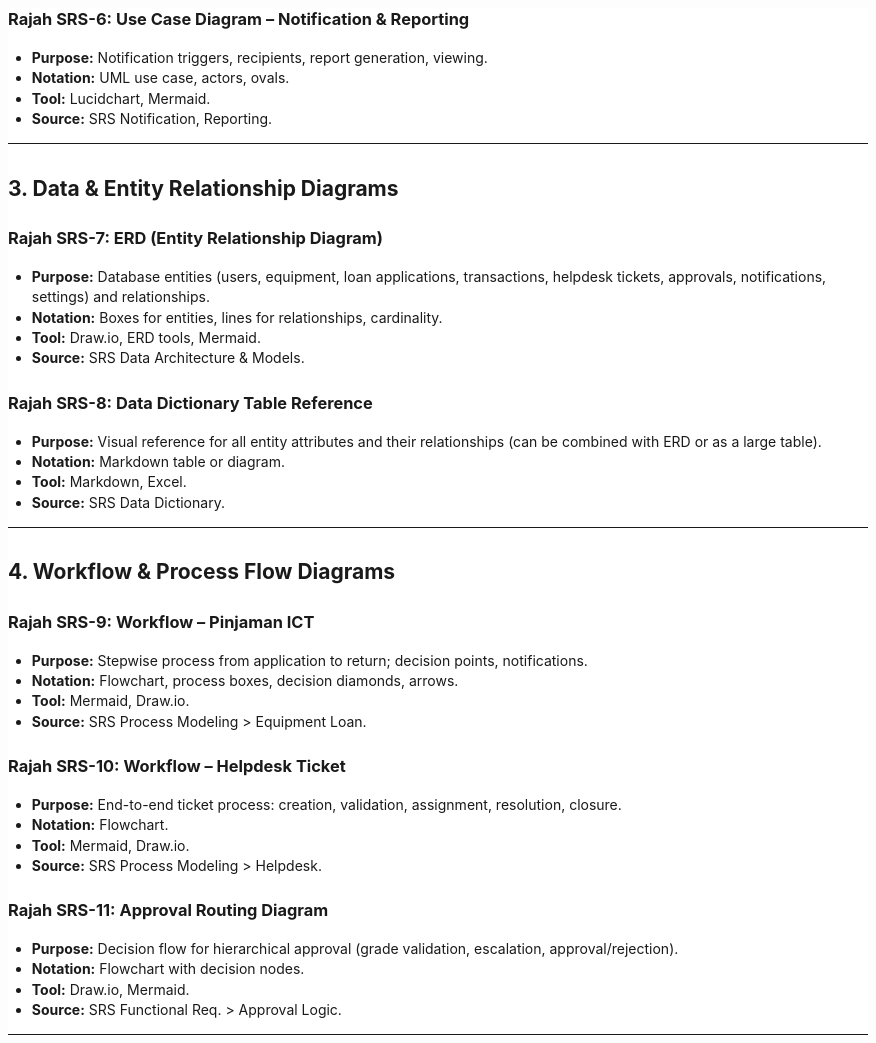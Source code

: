### **Rajah SRS-6: Use Case Diagram – Notification & Reporting**
- **Purpose:** Notification triggers, recipients, report generation, viewing.
- **Notation:** UML use case, actors, ovals.
- **Tool:** Lucidchart, Mermaid.
- **Source:** SRS Notification, Reporting.

---

## 3. **Data & Entity Relationship Diagrams**

### **Rajah SRS-7: ERD (Entity Relationship Diagram)**
- **Purpose:** Database entities (users, equipment, loan applications, transactions, helpdesk tickets, approvals, notifications, settings) and relationships.
- **Notation:** Boxes for entities, lines for relationships, cardinality.
- **Tool:** Draw.io, ERD tools, Mermaid.
- **Source:** SRS Data Architecture & Models.

### **Rajah SRS-8: Data Dictionary Table Reference**
- **Purpose:** Visual reference for all entity attributes and their relationships (can be combined with ERD or as a large table).
- **Notation:** Markdown table or diagram.
- **Tool:** Markdown, Excel.
- **Source:** SRS Data Dictionary.

---

## 4. **Workflow & Process Flow Diagrams**

### **Rajah SRS-9: Workflow – Pinjaman ICT**
- **Purpose:** Stepwise process from application to return; decision points, notifications.
- **Notation:** Flowchart, process boxes, decision diamonds, arrows.
- **Tool:** Mermaid, Draw.io.
- **Source:** SRS Process Modeling > Equipment Loan.

### **Rajah SRS-10: Workflow – Helpdesk Ticket**
- **Purpose:** End-to-end ticket process: creation, validation, assignment, resolution, closure.
- **Notation:** Flowchart.
- **Tool:** Mermaid, Draw.io.
- **Source:** SRS Process Modeling > Helpdesk.

### **Rajah SRS-11: Approval Routing Diagram**
- **Purpose:** Decision flow for hierarchical approval (grade validation, escalation, approval/rejection).
- **Notation:** Flowchart with decision nodes.
- **Tool:** Draw.io, Mermaid.
- **Source:** SRS Functional Req. > Approval Logic.

---
